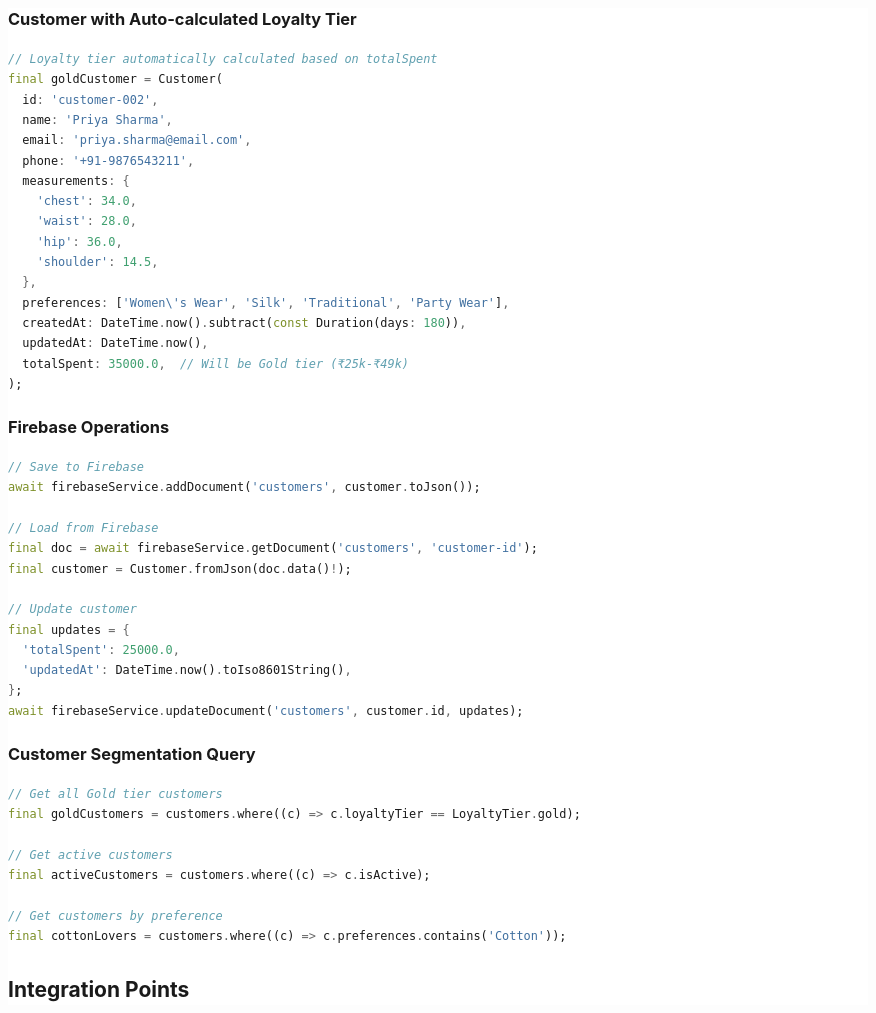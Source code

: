 ### Customer with Auto-calculated Loyalty Tier
```dart
// Loyalty tier automatically calculated based on totalSpent
final goldCustomer = Customer(
  id: 'customer-002',
  name: 'Priya Sharma',
  email: 'priya.sharma@email.com',
  phone: '+91-9876543211',
  measurements: {
    'chest': 34.0,
    'waist': 28.0,
    'hip': 36.0,
    'shoulder': 14.5,
  },
  preferences: ['Women\'s Wear', 'Silk', 'Traditional', 'Party Wear'],
  createdAt: DateTime.now().subtract(const Duration(days: 180)),
  updatedAt: DateTime.now(),
  totalSpent: 35000.0,  // Will be Gold tier (₹25k-₹49k)
);
```

### Firebase Operations
```dart
// Save to Firebase
await firebaseService.addDocument('customers', customer.toJson());

// Load from Firebase
final doc = await firebaseService.getDocument('customers', 'customer-id');
final customer = Customer.fromJson(doc.data()!);

// Update customer
final updates = {
  'totalSpent': 25000.0,
  'updatedAt': DateTime.now().toIso8601String(),
};
await firebaseService.updateDocument('customers', customer.id, updates);
```

### Customer Segmentation Query
```dart
// Get all Gold tier customers
final goldCustomers = customers.where((c) => c.loyaltyTier == LoyaltyTier.gold);

// Get active customers
final activeCustomers = customers.where((c) => c.isActive);

// Get customers by preference
final cottonLovers = customers.where((c) => c.preferences.contains('Cotton'));
```

## Integration Points
